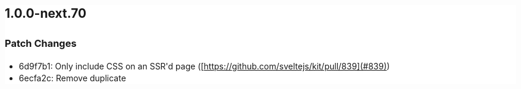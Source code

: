 ## 1.0.0-next.70

### Patch Changes

- 6d9f7b1: Only include CSS on an SSR'd page ([https://github.com/sveltejs/kit/pull/839](#839))
- 6ecfa2c: Remove duplicate <style> element ([https://github.com/sveltejs/kit/pull/845](#845))

## 1.0.0-next.69

### Patch Changes

- 4d2cd62: Add prerendering to \$app/env ([https://github.com/sveltejs/kit/pull/833](#833))
- e2eeeea: Call load when path changes if page.path is used ([https://github.com/sveltejs/kit/pull/838](#838))
- 50b5526: Pass through credentials when fetching in load ([https://github.com/sveltejs/kit/pull/835](#835))
- 6384af6: Only inline data if hydrate=true ([https://github.com/sveltejs/kit/pull/837](#837))

## 1.0.0-next.68

### Patch Changes

- 24fab19: Add --https flag to dev and start ([https://github.com/sveltejs/kit/pull/462](#462))
- ba4f9b7: Check port, only expose to network with --host flag ([https://github.com/sveltejs/kit/pull/819](#819))

## 1.0.0-next.67

### Patch Changes

- 679e997: Fix client-side redirect loop detection ([https://github.com/sveltejs/kit/pull/811](#811))
- 8d453c8: Specify minimum Node version number in @sveltejs/kit and add .npmrc to enforce it ([https://github.com/sveltejs/kit/pull/787](#787))
- 78aec0c: Detect service worker support
- f33a22c: Make ...rest parameters optional ([https://github.com/sveltejs/kit/pull/768](#768))

## 1.0.0-next.66

### Patch Changes

- d9ce2a2: Correct response type for fetch ([https://github.com/sveltejs/kit/pull/799](#799))

## 1.0.0-next.65

### Patch Changes

- c0b9873: Always apply layout props when hydrating ([https://github.com/sveltejs/kit/pull/794](#794))
- b8a8e53: Add type to config.kit.vite ([https://github.com/sveltejs/kit/pull/786](#786))
- 9b09bcc: Prevent XSS when serializing fetch results ([https://github.com/sveltejs/kit/pull/769](#769))
